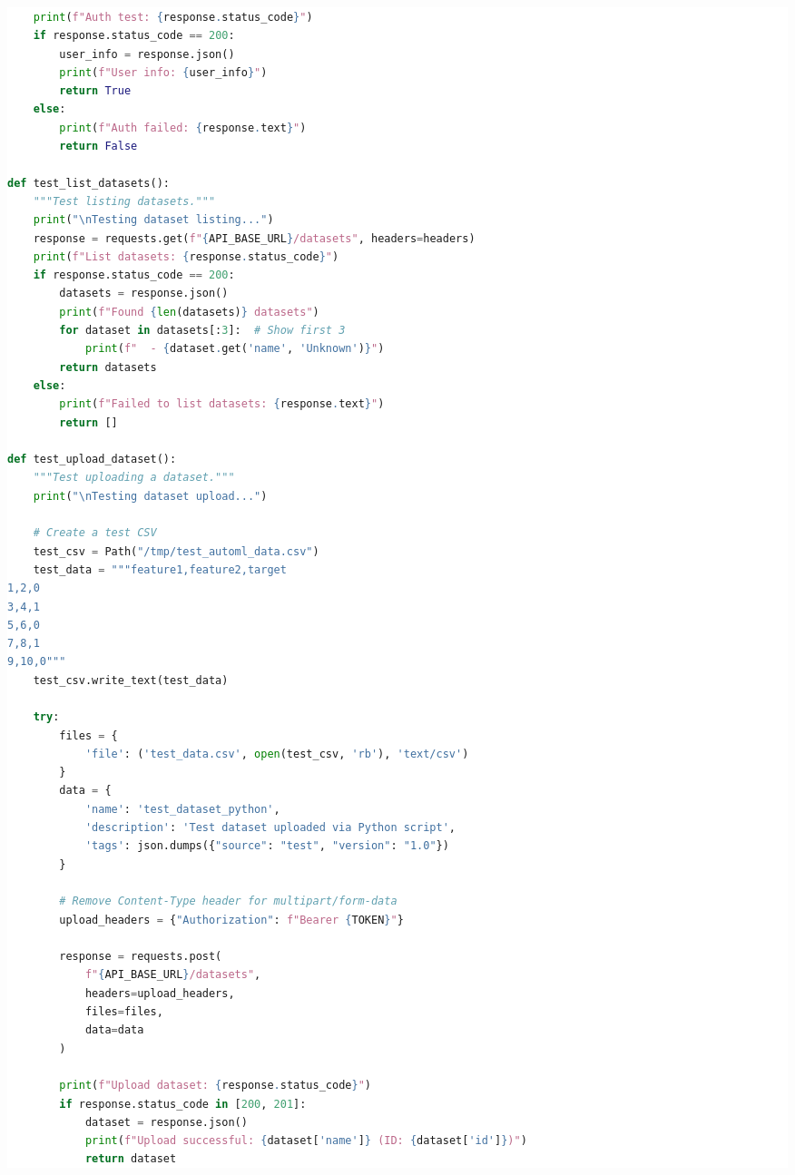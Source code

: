 ```python
    print(f"Auth test: {response.status_code}")
    if response.status_code == 200:
        user_info = response.json()
        print(f"User info: {user_info}")
        return True
    else:
        print(f"Auth failed: {response.text}")
        return False

def test_list_datasets():
    """Test listing datasets."""
    print("\nTesting dataset listing...")
    response = requests.get(f"{API_BASE_URL}/datasets", headers=headers)
    print(f"List datasets: {response.status_code}")
    if response.status_code == 200:
        datasets = response.json()
        print(f"Found {len(datasets)} datasets")
        for dataset in datasets[:3]:  # Show first 3
            print(f"  - {dataset.get('name', 'Unknown')}")
        return datasets
    else:
        print(f"Failed to list datasets: {response.text}")
        return []

def test_upload_dataset():
    """Test uploading a dataset."""
    print("\nTesting dataset upload...")
    
    # Create a test CSV
    test_csv = Path("/tmp/test_automl_data.csv")
    test_data = """feature1,feature2,target
1,2,0
3,4,1
5,6,0
7,8,1
9,10,0"""
    test_csv.write_text(test_data)
    
    try:
        files = {
            'file': ('test_data.csv', open(test_csv, 'rb'), 'text/csv')
        }
        data = {
            'name': 'test_dataset_python',
            'description': 'Test dataset uploaded via Python script',
            'tags': json.dumps({"source": "test", "version": "1.0"})
        }
        
        # Remove Content-Type header for multipart/form-data
        upload_headers = {"Authorization": f"Bearer {TOKEN}"}
        
        response = requests.post(
            f"{API_BASE_URL}/datasets", 
            headers=upload_headers,
            files=files,
            data=data
        )
        
        print(f"Upload dataset: {response.status_code}")
        if response.status_code in [200, 201]:
            dataset = response.json()
            print(f"Upload successful: {dataset['name']} (ID: {dataset['id']})")
            return dataset
```